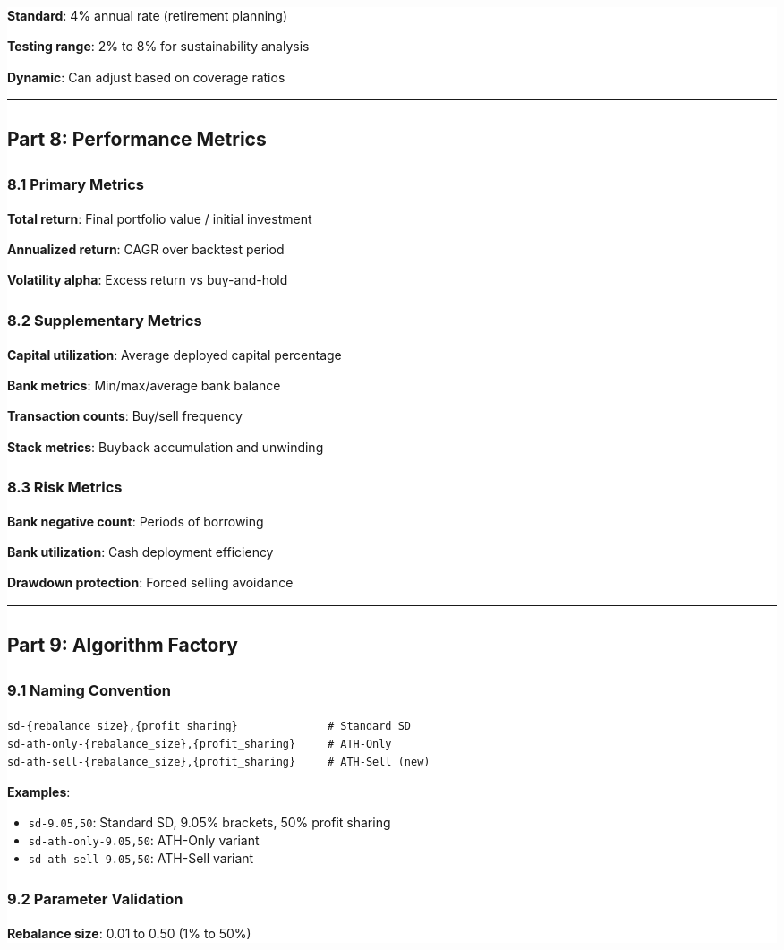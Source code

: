 **Standard**: 4% annual rate (retirement planning)

**Testing range**: 2% to 8% for sustainability analysis

**Dynamic**: Can adjust based on coverage ratios

---

## Part 8: Performance Metrics

### 8.1 Primary Metrics

**Total return**: Final portfolio value / initial investment

**Annualized return**: CAGR over backtest period

**Volatility alpha**: Excess return vs buy-and-hold

### 8.2 Supplementary Metrics

**Capital utilization**: Average deployed capital percentage

**Bank metrics**: Min/max/average bank balance

**Transaction counts**: Buy/sell frequency

**Stack metrics**: Buyback accumulation and unwinding

### 8.3 Risk Metrics

**Bank negative count**: Periods of borrowing

**Bank utilization**: Cash deployment efficiency

**Drawdown protection**: Forced selling avoidance

---

## Part 9: Algorithm Factory

### 9.1 Naming Convention

```
sd-{rebalance_size},{profit_sharing}              # Standard SD
sd-ath-only-{rebalance_size},{profit_sharing}     # ATH-Only
sd-ath-sell-{rebalance_size},{profit_sharing}     # ATH-Sell (new)
```

**Examples**:
- `sd-9.05,50`: Standard SD, 9.05% brackets, 50% profit sharing
- `sd-ath-only-9.05,50`: ATH-Only variant
- `sd-ath-sell-9.05,50`: ATH-Sell variant

### 9.2 Parameter Validation

**Rebalance size**: 0.01 to 0.50 (1% to 50%)

